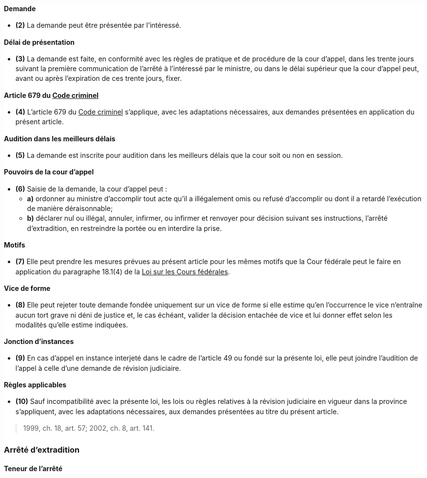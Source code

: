**Demande**

- **(2)** La demande peut être présentée par l’intéressé.

**Délai de présentation**

- **(3)** La demande est faite, en conformité avec les règles de pratique et de procédure de la cour d’appel, dans les trente jours suivant la première communication de l’arrêté à l’intéressé par le ministre, ou dans le délai supérieur que la cour d’appel peut, avant ou après l’expiration de ces trente jours, fixer.

**Article 679 du [Code criminel](/fr/Lois/Lois%20révisées%20du%20Canada/C/C-46.md)**

- **(4)** L’article 679 du [Code criminel](/fr/Lois/Lois%20révisées%20du%20Canada/C/C-46.md) s’applique, avec les adaptations nécessaires, aux demandes présentées en application du présent article.

**Audition dans les meilleurs délais**

- **(5)** La demande est inscrite pour audition dans les meilleurs délais que la cour soit ou non en session.

**Pouvoirs de la cour d’appel**

- **(6)** Saisie de la demande, la cour d’appel peut :
	- **a)** ordonner au ministre d’accomplir tout acte qu’il a illégalement omis ou refusé d’accomplir ou dont il a retardé l’exécution de manière déraisonnable;
	- **b)** déclarer nul ou illégal, annuler, infirmer, ou infirmer et renvoyer pour décision suivant ses instructions, l’arrêté d’extradition, en restreindre la portée ou en interdire la prise.

**Motifs**

- **(7)** Elle peut prendre les mesures prévues au présent article pour les mêmes motifs que la Cour fédérale peut le faire en application du paragraphe 18.1(4) de la [Loi sur les Cours fédérales](/fr/Lois/Lois%20révisées%20du%20Canada/F/F-7.md).

**Vice de forme**

- **(8)** Elle peut rejeter toute demande fondée uniquement sur un vice de forme si elle estime qu’en l’occurrence le vice n’entraîne aucun tort grave ni déni de justice et, le cas échéant, valider la décision entachée de vice et lui donner effet selon les modalités qu’elle estime indiquées.

**Jonction d’instances**

- **(9)** En cas d’appel en instance interjeté dans le cadre de l’article 49 ou fondé sur la présente loi, elle peut joindre l’audition de l’appel à celle d’une demande de révision judiciaire.

**Règles applicables**

- **(10)** Sauf incompatibilité avec la présente loi, les lois ou règles relatives à la révision judiciaire en vigueur dans la province s’appliquent, avec les adaptations nécessaires, aux demandes présentées au titre du présent article.
> 1999, ch. 18, art. 57; 2002, ch. 8, art. 141.





### Arrêté d’extradition



**Teneur de l’arrêté**
